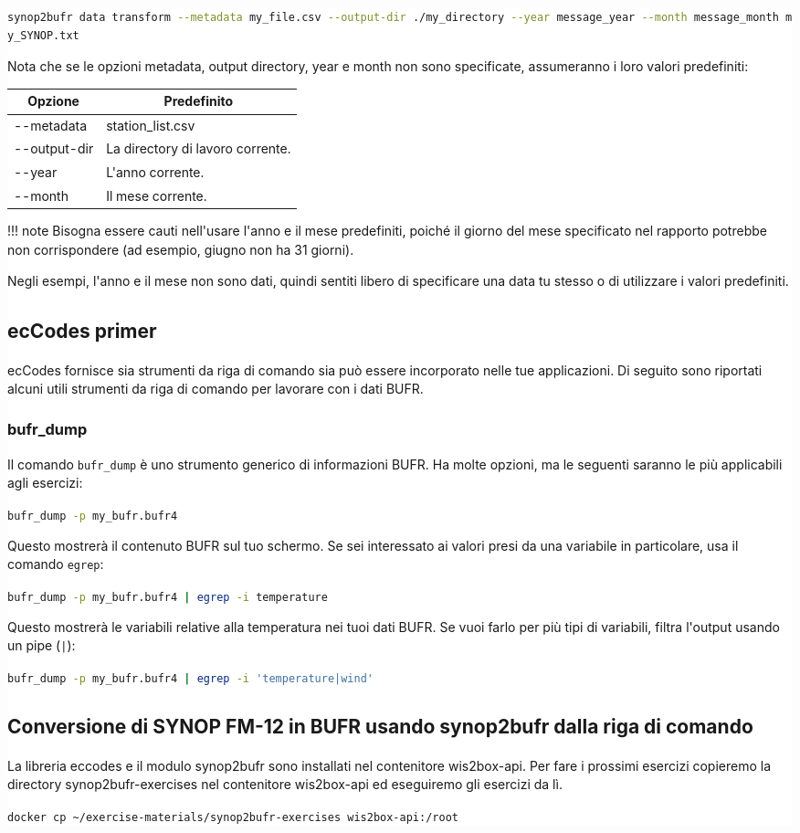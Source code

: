 ```bash
synop2bufr data transform --metadata my_file.csv --output-dir ./my_directory --year message_year --month message_month my_SYNOP.txt
```

Nota che se le opzioni metadata, output directory, year e month non sono specificate, assumeranno i loro valori predefiniti:

| Opzione      | Predefinito |
| ----------- | ----------- |
| --metadata | station_list.csv |
| --output-dir | La directory di lavoro corrente. |
| --year | L'anno corrente. |
| --month | Il mese corrente. |

!!! note
    Bisogna essere cauti nell'usare l'anno e il mese predefiniti, poiché il giorno del mese specificato nel rapporto potrebbe non corrispondere (ad esempio, giugno non ha 31 giorni).

Negli esempi, l'anno e il mese non sono dati, quindi sentiti libero di specificare una data tu stesso o di utilizzare i valori predefiniti.

## ecCodes primer

ecCodes fornisce sia strumenti da riga di comando sia può essere incorporato nelle tue applicazioni. Di seguito sono riportati alcuni utili strumenti da riga di comando per lavorare con i dati BUFR.

### bufr_dump

Il comando `bufr_dump` è uno strumento generico di informazioni BUFR. Ha molte opzioni, ma le seguenti saranno le più applicabili agli esercizi:

```bash
bufr_dump -p my_bufr.bufr4
```

Questo mostrerà il contenuto BUFR sul tuo schermo. Se sei interessato ai valori presi da una variabile in particolare, usa il comando `egrep`:

```bash
bufr_dump -p my_bufr.bufr4 | egrep -i temperature
```

Questo mostrerà le variabili relative alla temperatura nei tuoi dati BUFR. Se vuoi farlo per più tipi di variabili, filtra l'output usando un pipe (`|`):

```bash
bufr_dump -p my_bufr.bufr4 | egrep -i 'temperature|wind'
```

## Conversione di SYNOP FM-12 in BUFR usando synop2bufr dalla riga di comando

La libreria eccodes e il modulo synop2bufr sono installati nel contenitore wis2box-api. Per fare i prossimi esercizi copieremo la directory synop2bufr-exercises nel contenitore wis2box-api ed eseguiremo gli esercizi da lì.

```bash
docker cp ~/exercise-materials/synop2bufr-exercises wis2box-api:/root
```
